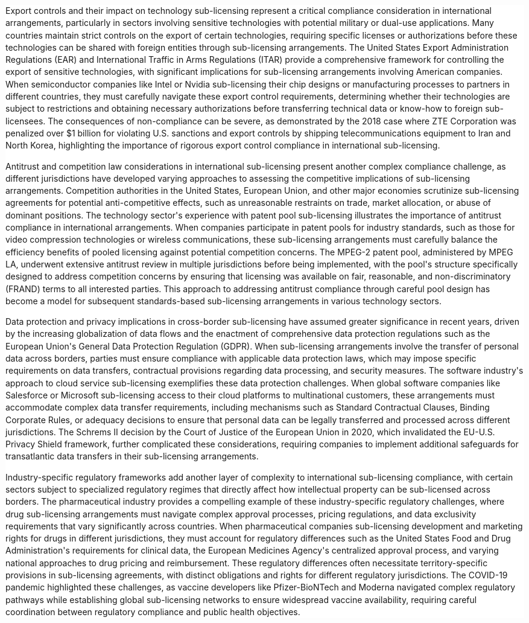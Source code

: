 Export controls and their impact on technology sub-licensing represent a critical compliance consideration in international arrangements, particularly in sectors involving sensitive technologies with potential military or dual-use applications. Many countries maintain strict controls on the export of certain technologies, requiring specific licenses or authorizations before these technologies can be shared with foreign entities through sub-licensing arrangements. The United States Export Administration Regulations (EAR) and International Traffic in Arms Regulations (ITAR) provide a comprehensive framework for controlling the export of sensitive technologies, with significant implications for sub-licensing arrangements involving American companies. When semiconductor companies like Intel or Nvidia sub-licensing their chip designs or manufacturing processes to partners in different countries, they must carefully navigate these export control requirements, determining whether their technologies are subject to restrictions and obtaining necessary authorizations before transferring technical data or know-how to foreign sub-licensees. The consequences of non-compliance can be severe, as demonstrated by the 2018 case where ZTE Corporation was penalized over $1 billion for violating U.S. sanctions and export controls by shipping telecommunications equipment to Iran and North Korea, highlighting the importance of rigorous export control compliance in international sub-licensing.

Antitrust and competition law considerations in international sub-licensing present another complex compliance challenge, as different jurisdictions have developed varying approaches to assessing the competitive implications of sub-licensing arrangements. Competition authorities in the United States, European Union, and other major economies scrutinize sub-licensing agreements for potential anti-competitive effects, such as unreasonable restraints on trade, market allocation, or abuse of dominant positions. The technology sector's experience with patent pool sub-licensing illustrates the importance of antitrust compliance in international arrangements. When companies participate in patent pools for industry standards, such as those for video compression technologies or wireless communications, these sub-licensing arrangements must carefully balance the efficiency benefits of pooled licensing against potential competition concerns. The MPEG-2 patent pool, administered by MPEG LA, underwent extensive antitrust review in multiple jurisdictions before being implemented, with the pool's structure specifically designed to address competition concerns by ensuring that licensing was available on fair, reasonable, and non-discriminatory (FRAND) terms to all interested parties. This approach to addressing antitrust compliance through careful pool design has become a model for subsequent standards-based sub-licensing arrangements in various technology sectors.

Data protection and privacy implications in cross-border sub-licensing have assumed greater significance in recent years, driven by the increasing globalization of data flows and the enactment of comprehensive data protection regulations such as the European Union's General Data Protection Regulation (GDPR). When sub-licensing arrangements involve the transfer of personal data across borders, parties must ensure compliance with applicable data protection laws, which may impose specific requirements on data transfers, contractual provisions regarding data processing, and security measures. The software industry's approach to cloud service sub-licensing exemplifies these data protection challenges. When global software companies like Salesforce or Microsoft sub-licensing access to their cloud platforms to multinational customers, these arrangements must accommodate complex data transfer requirements, including mechanisms such as Standard Contractual Clauses, Binding Corporate Rules, or adequacy decisions to ensure that personal data can be legally transferred and processed across different jurisdictions. The Schrems II decision by the Court of Justice of the European Union in 2020, which invalidated the EU-U.S. Privacy Shield framework, further complicated these considerations, requiring companies to implement additional safeguards for transatlantic data transfers in their sub-licensing arrangements.

Industry-specific regulatory frameworks add another layer of complexity to international sub-licensing compliance, with certain sectors subject to specialized regulatory regimes that directly affect how intellectual property can be sub-licensed across borders. The pharmaceutical industry provides a compelling example of these industry-specific regulatory challenges, where drug sub-licensing arrangements must navigate complex approval processes, pricing regulations, and data exclusivity requirements that vary significantly across countries. When pharmaceutical companies sub-licensing development and marketing rights for drugs in different jurisdictions, they must account for regulatory differences such as the United States Food and Drug Administration's requirements for clinical data, the European Medicines Agency's centralized approval process, and varying national approaches to drug pricing and reimbursement. These regulatory differences often necessitate territory-specific provisions in sub-licensing agreements, with distinct obligations and rights for different regulatory jurisdictions. The COVID-19 pandemic highlighted these challenges, as vaccine developers like Pfizer-BioNTech and Moderna navigated complex regulatory pathways while establishing global sub-licensing networks to ensure widespread vaccine availability, requiring careful coordination between regulatory compliance and public health objectives.
